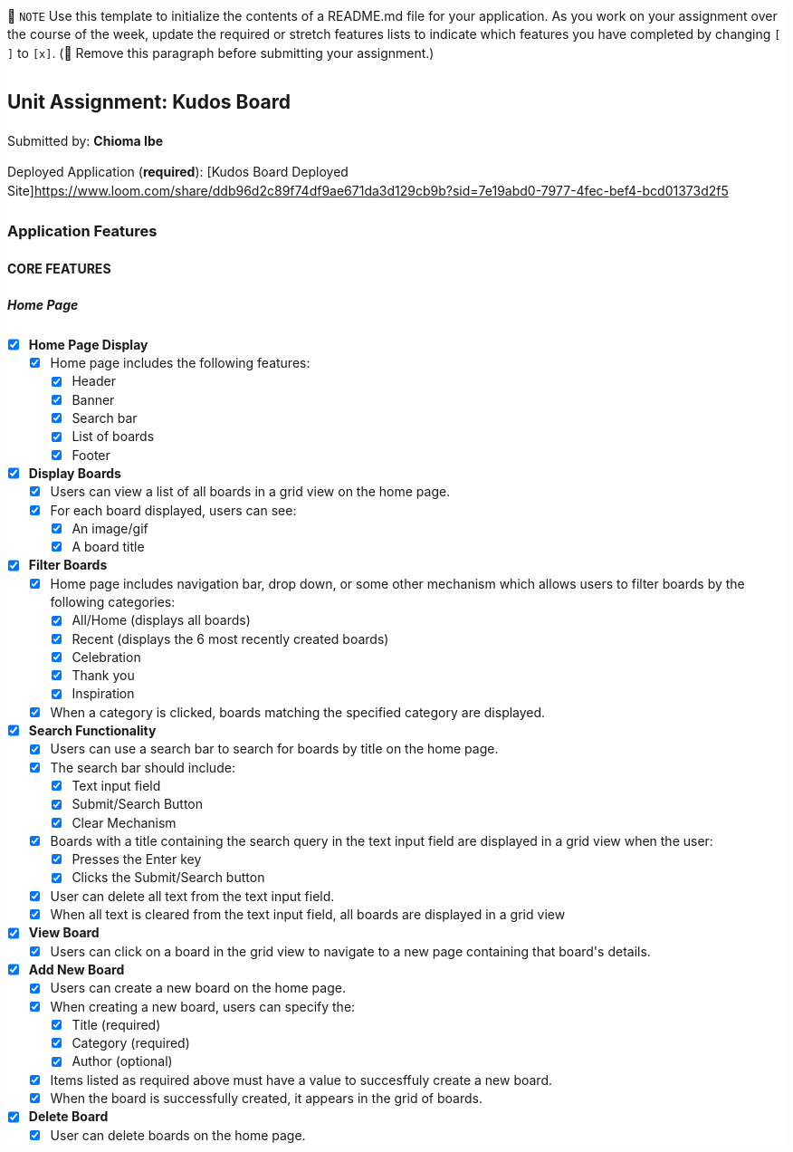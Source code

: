 📝 `NOTE` Use this template to initialize the contents of a README.md file for your application. As you work on your assignment over the course of the week, update the required or stretch features lists to indicate which features you have completed by changing `[ ]` to `[x]`. (🚫 Remove this paragraph before submitting your assignment.)

## Unit Assignment: Kudos Board

Submitted by: **Chioma Ibe**

Deployed Application (**required**): [Kudos Board Deployed Site]https://www.loom.com/share/ddb96d2c89f74df9ae671da3d129cb9b?sid=7e19abd0-7977-4fec-bef4-bcd01373d2f5

### Application Features

#### CORE FEATURES

##### Home Page

- [x] **Home Page Display**
  - [x] Home page includes the following features:
    - [x] Header
    - [x] Banner
    - [x] Search bar
    - [x] List of boards
    - [x] Footer
- [x] **Display Boards**
  - [x] Users can view a list of all boards in a grid view on the home page.
  - [x] For each board displayed, users can see:
    - [x] An image/gif
    - [x] A board title
- [x] **Filter Boards**
  - [x] Home page includes navigation bar, drop down, or some other mechanism which allows users to filter boards by the following categories:
    - [x] All/Home (displays all boards)
    - [x] Recent (displays the 6 most recently created boards)
    - [x] Celebration
    - [x] Thank you
    - [x] Inspiration
  - [x] When a category is clicked, boards matching the specified category are displayed.
- [x] **Search Functionality**
  - [x] Users can use a search bar to search for boards by title on the home page.
  - [x] The search bar should include:
    - [x] Text input field
    - [x] Submit/Search Button
    - [x] Clear Mechanism
  - [x] Boards with a title containing the search query in the text input field are displayed in a grid view when the user:
    - [x] Presses the Enter key
    - [x] Clicks the Submit/Search button 
  - [x] User can delete all text from the text input field. 
  - [x] When all text is cleared from the text input field, all boards are displayed in a grid view
- [x] **View Board** 
  - [x] Users can click on a board in the grid view to navigate to a new page containing that board's details.
- [x] **Add New Board**
  - [x] Users can create a new board on the home page.
  - [x] When creating a new board, users can specify the:
    - [x] Title (required)
    - [x] Category (required)
    - [x] Author (optional)
  - [x] Items listed as required above must have a value to succesffuly create a new board.
  - [x] When the board is successfully created, it appears in the grid of boards. 
- [x] **Delete Board**
  - [x] User can delete boards on the home page. 